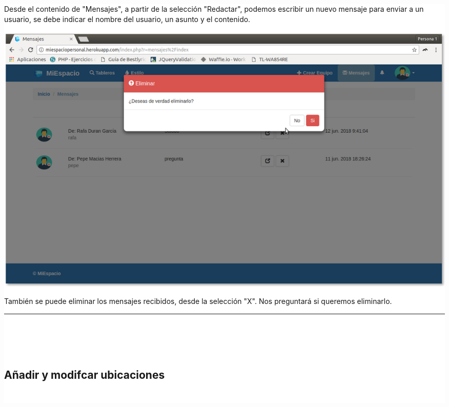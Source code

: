 Desde el contenido de "Mensajes", a partir de la selección "Redactar", podemos escribir un nuevo mensaje para enviar a un usuario, se debe indicar el nombre del usuario, un asunto y el contenido.
<br>

![mensajes_6](images/eliminar_mensajes.png)

También se puede eliminar los mensajes recibidos, desde la selección "X". Nos preguntará si queremos eliminarlo.
<hr><br><br><br>


Añadir y modifcar ubicaciones
---

<br>
